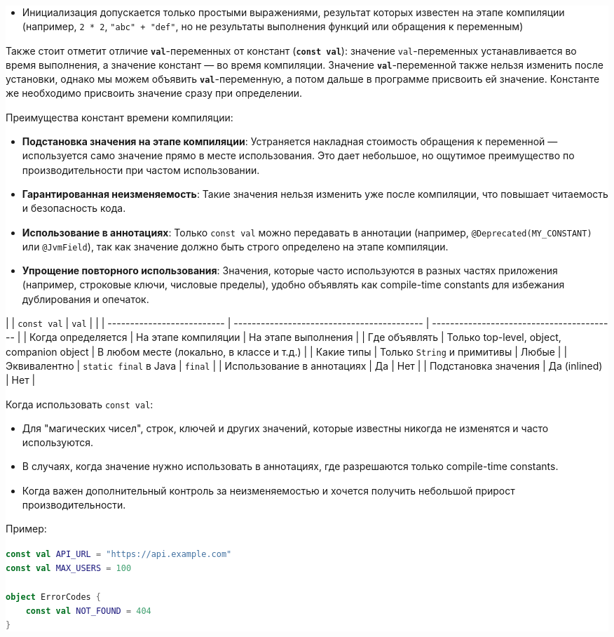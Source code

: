 - Инициализация допускается только простыми выражениями, результат которых известен на этапе компиляции (например, `2 * 2`, `"abc" + "def"`, но не результаты выполнения функций или обращения к переменным)

Также стоит отметит отличие **`val`**-переменных от констант (**`const val`**): значение `val`-переменных устанавливается во время выполнения, а значение констант — во время компиляции. Значение **`val`**-переменной также нельзя изменить после установки, однако мы можем объявить **`val`**-переменную, а потом дальше в программе присвоить ей значение. Константе же необходимо присвоить значение сразу при определении.

Преимущества констант времени компиляции:
- **Подстановка значения на этапе компиляции**: Устраняется накладная стоимость обращения к переменной — используется само значение прямо в месте использования. Это дает небольшое, но ощутимое преимущество по производительности при частом использовании.

- **Гарантированная неизменяемость**: Такие значения нельзя изменить уже после компиляции, что повышает читаемость и безопасность кода.

- **Использование в аннотациях**: Только `const val` можно передавать в аннотации (например, `@Deprecated(MY_CONSTANT)` или `@JvmField`), так как значение должно быть строго определено на этапе компиляции.

- **Упрощение повторного использования**: Значения, которые часто используются в разных частях приложения (например, строковые ключи, числовые пределы), удобно объявлять как compile-time constants для избежания дублирования и опечаток.

| | `const val`                  | `val`                                        |                                           |
| -------------------------- | ------------------------------------------ | ----------------------------------------- |
| Когда определяется         | На этапе компиляции                        | На этапе выполнения                       |
| Где объявлять              | Только top-level, object, companion object | В любом месте (локально, в классе и т.д.) |
| Какие типы                 | Только `String` и примитивы                  | Любые                                     |
| Эквивалентно               | `static final` в Java                        | `final`                                     |
| Использование в аннотациях | Да                                         | Нет                                       |
| Подстановка значения       | Да (inlined)                               | Нет                                       |

Когда использовать `const val`:
- Для "магических чисел", строк, ключей и других значений, которые известны никогда не изменятся и часто используются.

- В случаях, когда значение нужно использовать в аннотациях, где разрешаются только compile-time constants.

- Когда важен дополнительный контроль за неизменяемостью и хочется получить небольшой прирост производительности.

Пример:
```kotlin
const val API_URL = "https://api.example.com"
const val MAX_USERS = 100

object ErrorCodes {
    const val NOT_FOUND = 404
}
```
